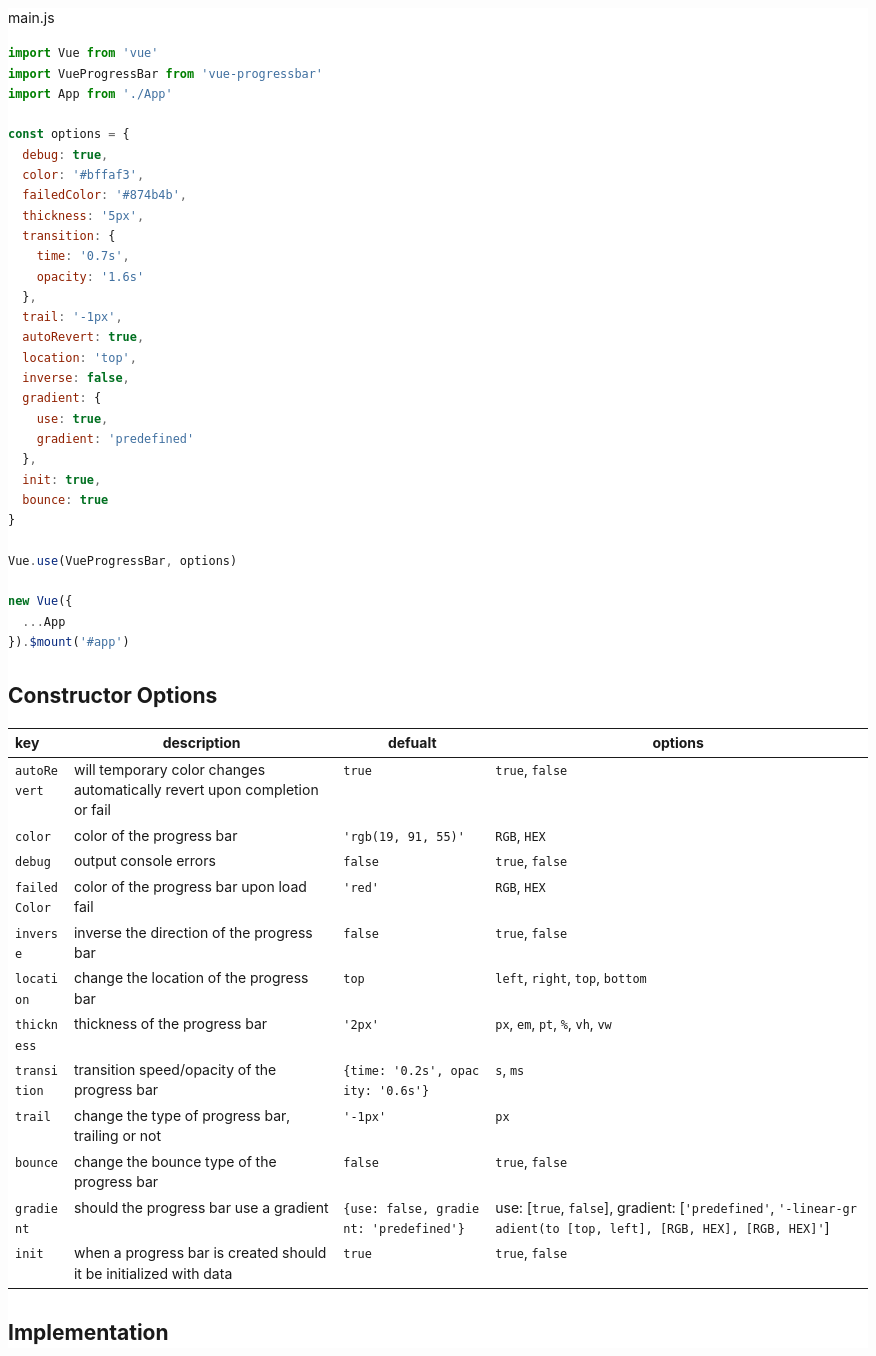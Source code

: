 main.js

```javascript
import Vue from 'vue'
import VueProgressBar from 'vue-progressbar'
import App from './App'

const options = {
  debug: true,
  color: '#bffaf3',
  failedColor: '#874b4b',
  thickness: '5px',
  transition: {
    time: '0.7s',
    opacity: '1.6s'
  },
  trail: '-1px',
  autoRevert: true,
  location: 'top',
  inverse: false,
  gradient: {
    use: true,
    gradient: 'predefined'
  },
  init: true,
  bounce: true
}

Vue.use(VueProgressBar, options)

new Vue({
  ...App
}).$mount('#app')
```

## Constructor Options
|key|description|defualt|options|
|:---|---|---|---|
|`autoRevert`|will temporary color changes automatically revert upon completion or fail|`true`|`true`, `false`|
|`color`|color of the progress bar|`'rgb(19, 91, 55)'`|`RGB`, `HEX`|
|`debug`|output console errors|`false`|`true`, `false`|
|`failedColor`|color of the progress bar upon load fail|`'red'`|`RGB`, `HEX`|
|`inverse`|inverse the direction of the progress bar|`false`|`true`, `false`|
|`location`|change the location of the progress bar|`top`|`left`, `right`, `top`, `bottom`|
|`thickness`|thickness of the progress bar|`'2px'`|`px`, `em`, `pt`, `%`, `vh`, `vw`|
|`transition`|transition speed/opacity of the progress bar|`{time: '0.2s', opacity: '0.6s'}`|`s`, `ms`|
|`trail`|change the type of progress bar, trailing or not|`'-1px'`|`px`|
|`bounce`|change the bounce type of the progress bar|`false`|`true`, `false`|
|`gradient`|should the progress bar use a gradient|`{use: false, gradient: 'predefined'}`|use: [`true`, `false`], gradient: [`'predefined'`, `'-linear-gradient(to [top, left], [RGB, HEX], [RGB, HEX]'`]|
|`init`|when a progress bar is created should it be initialized with data|`true`|`true`, `false`|
## Implementation
